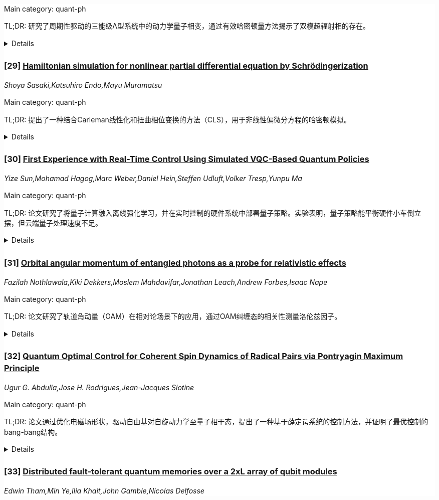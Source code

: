 Main category: quant-ph

TL;DR: 研究了周期性驱动的三能级Λ型系统中的动力学量子相变，通过有效哈密顿量方法揭示了双模超辐射相的存在。


<details><summary>Details</summary></details>


### [29] [Hamiltonian simulation for nonlinear partial differential equation by Schrödingerization](https://arxiv.org/abs/2508.01640)
*Shoya Sasaki,Katsuhiro Endo,Mayu Muramatsu*

Main category: quant-ph

TL;DR: 提出了一种结合Carleman线性化和扭曲相位变换的方法（CLS），用于非线性偏微分方程的哈密顿模拟。


<details><summary>Details</summary></details>


### [30] [First Experience with Real-Time Control Using Simulated VQC-Based Quantum Policies](https://arxiv.org/abs/2508.01690)
*Yize Sun,Mohamad Hagog,Marc Weber,Daniel Hein,Steffen Udluft,Volker Tresp,Yunpu Ma*

Main category: quant-ph

TL;DR: 论文研究了将量子计算融入离线强化学习，并在实时控制的硬件系统中部署量子策略。实验表明，量子策略能平衡硬件小车倒立摆，但云端量子处理速度不足。


<details><summary>Details</summary></details>


### [31] [Orbital angular momentum of entangled photons as a probe for relativistic effects](https://arxiv.org/abs/2508.01716)
*Fazilah Nothlawala,Kiki Dekkers,Moslem Mahdavifar,Jonathan Leach,Andrew Forbes,Isaac Nape*

Main category: quant-ph

TL;DR: 论文研究了轨道角动量（OAM）在相对论场景下的应用，通过OAM纠缠态的相关性测量洛伦兹因子。


<details><summary>Details</summary></details>


### [32] [Quantum Optimal Control for Coherent Spin Dynamics of Radical Pairs via Pontryagin Maximum Principle](https://arxiv.org/abs/2508.01806)
*Ugur G. Abdulla,Jose H. Rodrigues,Jean-Jacques Slotine*

Main category: quant-ph

TL;DR: 论文通过优化电磁场形状，驱动自由基对自旋动力学至量子相干态，提出了一种基于薛定谔系统的控制方法，并证明了最优控制的bang-bang结构。


<details><summary>Details</summary></details>


### [33] [Distributed fault-tolerant quantum memories over a 2xL array of qubit modules](https://arxiv.org/abs/2508.01879)
*Edwin Tham,Min Ye,Ilia Khait,John Gamble,Nicolas Delfosse*
